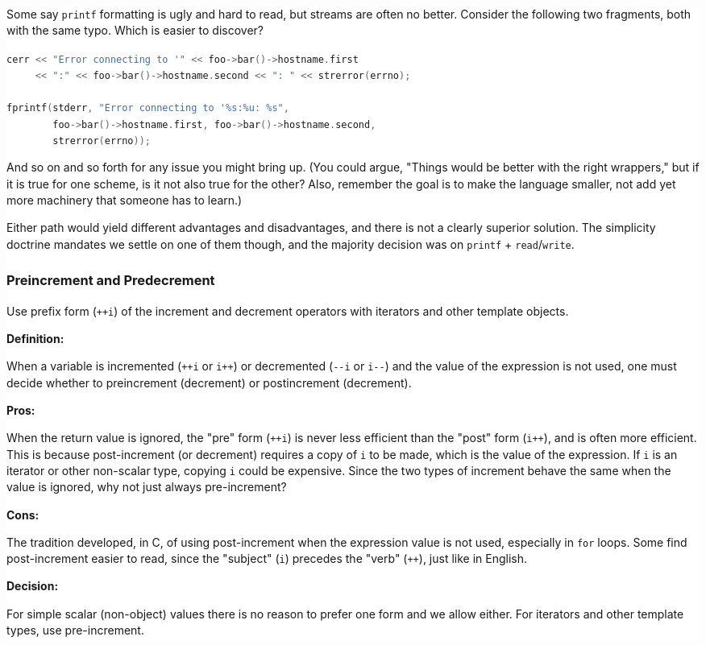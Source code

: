Some say `printf` formatting is ugly and hard to read, but streams are
often no better. Consider the following two fragments, both with the
same typo. Which is easier to discover?

``` c++
cerr << "Error connecting to '" << foo->bar()->hostname.first
     << ":" << foo->bar()->hostname.second << ": " << strerror(errno);

fprintf(stderr, "Error connecting to '%s:%u: %s",
        foo->bar()->hostname.first, foo->bar()->hostname.second,
        strerror(errno));
```

And so on and so forth for any issue you might bring up. (You could
argue, \"Things would be better with the right wrappers,\" but if it is
true for one scheme, is it not also true for the other? Also, remember
the goal is to make the language smaller, not add yet more machinery
that someone has to learn.)

Either path would yield different advantages and disadvantages, and
there is not a clearly superior solution. The simplicity doctrine
mandates we settle on one of them though, and the majority decision was
on `printf` + `read`/`write`.

### Preincrement and Predecrement

Use prefix form (`++i`) of the increment and decrement operators with
iterators and other template objects.

**Definition:**

When a variable is incremented (`++i` or `i++`) or decremented (`--i` or
`i--`) and the value of the expression is not used, one must decide
whether to preincrement (decrement) or postincrement (decrement).

**Pros:**

When the return value is ignored, the \"pre\" form (`++i`) is never less
efficient than the \"post\" form (`i++`), and is often more efficient.
This is because post-increment (or decrement) requires a copy of `i` to
be made, which is the value of the expression. If `i` is an iterator or
other non-scalar type, copying `i` could be expensive. Since the two
types of increment behave the same when the value is ignored, why not
just always pre-increment?

**Cons:**

The tradition developed, in C, of using post-increment when the
expression value is not used, especially in `for` loops. Some find
post-increment easier to read, since the \"subject\" (`i`) precedes the
\"verb\" (`++`), just like in English.

**Decision:**

For simple scalar (non-object) values there is no reason to prefer one
form and we allow either. For iterators and other template types, use
pre-increment.
